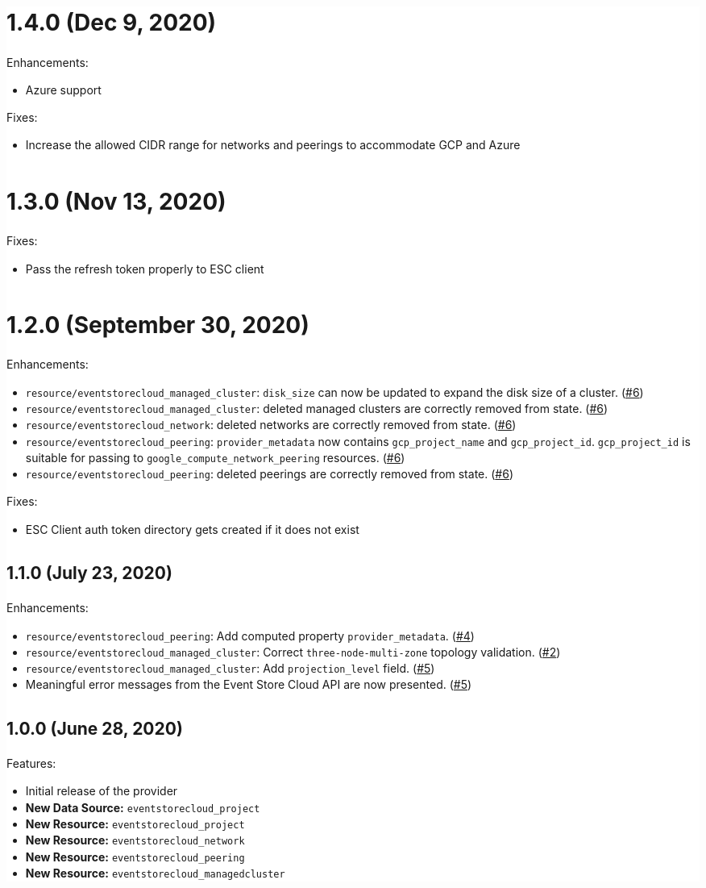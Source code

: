 # 1.4.0 (Dec 9, 2020)

Enhancements:

-   Azure support

Fixes:

-   Increase the allowed CIDR range for networks and peerings to accommodate GCP and Azure

# 1.3.0 (Nov 13, 2020)

Fixes:

-   Pass the refresh token properly to ESC client

# 1.2.0 (September 30, 2020)

Enhancements:

-   `resource/eventstorecloud_managed_cluster`: `disk_size` can now be updated to expand the disk size of a cluster. ([#6](https://github.com/EventStore/terraform-provider-eventstorecloud/pull/6))
-   `resource/eventstorecloud_managed_cluster`: deleted managed clusters are correctly removed from state. ([#6](https://github.com/EventStore/terraform-provider-eventstorecloud/pull/6))
-   `resource/eventstorecloud_network`: deleted networks are correctly removed from state. ([#6](https://github.com/EventStore/terraform-provider-eventstorecloud/pull/6))
-   `resource/eventstorecloud_peering`: `provider_metadata` now contains `gcp_project_name` and `gcp_project_id`. `gcp_project_id` is suitable for passing to `google_compute_network_peering` resources. ([#6](https://github.com/EventStore/terraform-provider-eventstorecloud/pull/6))
-   `resource/eventstorecloud_peering`: deleted peerings are correctly removed from state. ([#6](https://github.com/EventStore/terraform-provider-eventstorecloud/pull/6))

Fixes:

-   ESC Client auth token directory gets created if it does not exist

## 1.1.0 (July 23, 2020)

Enhancements:

-   `resource/eventstorecloud_peering`: Add computed property `provider_metadata`. ([#4](https://github.com/EventStore/terraform-provider-eventstorecloud/pull/4))
-   `resource/eventstorecloud_managed_cluster`: Correct `three-node-multi-zone` topology validation. ([#2](https://github.com/EventStore/terraform-provider-eventstorecloud/pull/2))
-   `resource/eventstorecloud_managed_cluster`: Add `projection_level` field. ([#5](https://github.com/EventStore/terraform-provider-eventstorecloud/pull/5))
-   Meaningful error messages from the Event Store Cloud API are now presented. ([#5](https://github.com/EventStore/terraform-provider-eventstorecloud/pull/5))

## 1.0.0 (June 28, 2020)

Features:

-   Initial release of the provider
-   **New Data Source:** `eventstorecloud_project`
-   **New Resource:** `eventstorecloud_project`
-   **New Resource:** `eventstorecloud_network`
-   **New Resource:** `eventstorecloud_peering`
-   **New Resource:** `eventstorecloud_managedcluster`
